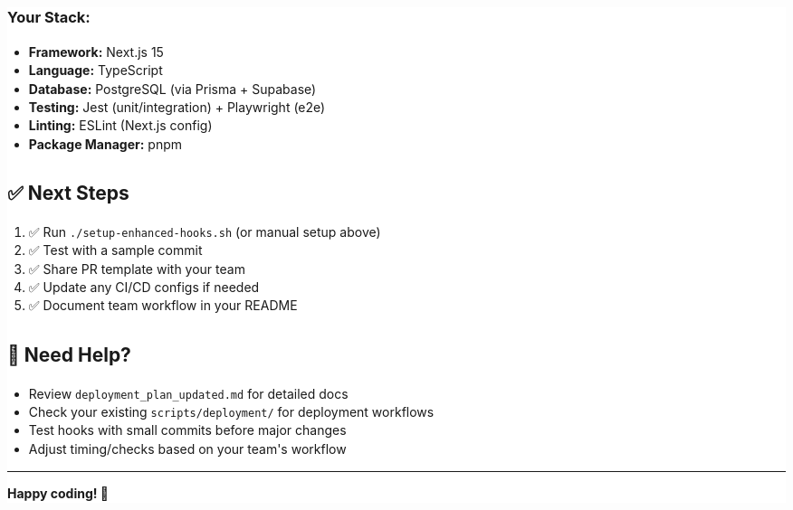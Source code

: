 ### Your Stack:
- **Framework:** Next.js 15
- **Language:** TypeScript
- **Database:** PostgreSQL (via Prisma + Supabase)
- **Testing:** Jest (unit/integration) + Playwright (e2e)
- **Linting:** ESLint (Next.js config)
- **Package Manager:** pnpm

## ✅ Next Steps

1. ✅ Run `./setup-enhanced-hooks.sh` (or manual setup above)
2. ✅ Test with a sample commit
3. ✅ Share PR template with your team
4. ✅ Update any CI/CD configs if needed
5. ✅ Document team workflow in your README

## 💬 Need Help?

- Review `deployment_plan_updated.md` for detailed docs
- Check your existing `scripts/deployment/` for deployment workflows
- Test hooks with small commits before major changes
- Adjust timing/checks based on your team's workflow

---

**Happy coding! 🚀**
